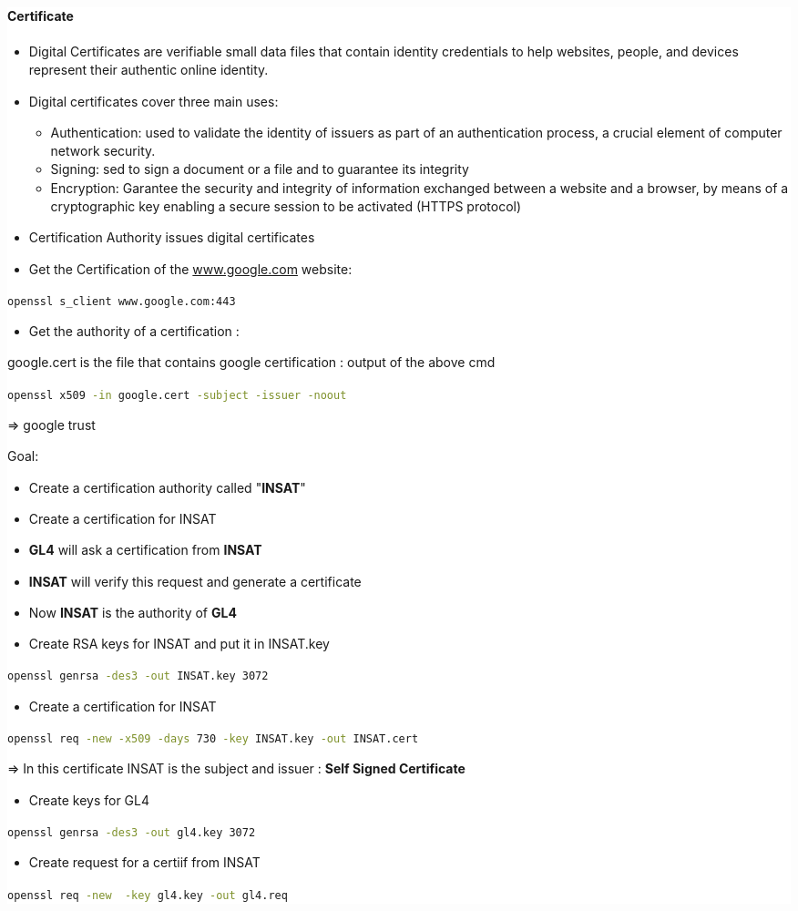 #### Certificate

- Digital Certificates are verifiable small data files that contain identity credentials to help websites, people, and devices represent their authentic online identity.
- Digital certificates cover three main uses:

  - Authentication: used to validate the identity of issuers as part of an authentication process, a crucial element of computer network security.
  - Signing: sed to sign a document or a file and to guarantee its integrity
  - Encryption: Garantee the security and integrity of information exchanged between a website and a browser, by means of a cryptographic key enabling a secure session to be activated (HTTPS protocol)

- Certification Authority issues digital certificates

- Get the Certification of the www.google.com website:

```bash
openssl s_client www.google.com:443
```

- Get the authority of a certification :

google.cert is the file that contains google certification : output of the above cmd

```bash
openssl x509 -in google.cert -subject -issuer -noout
```

=> google trust

Goal:

- Create a certification authority called "**INSAT**"
- Create a certification for INSAT
- **GL4** will ask a certification from **INSAT**
- **INSAT** will verify this request and generate a certificate
- Now **INSAT** is the authority of **GL4**

- Create RSA keys for INSAT and put it in INSAT.key

```bash
openssl genrsa -des3 -out INSAT.key 3072
```

- Create a certification for INSAT

```bash
openssl req -new -x509 -days 730 -key INSAT.key -out INSAT.cert
```

=> In this certificate INSAT is the subject and issuer : **Self Signed Certificate**

- Create keys for GL4

```bash
openssl genrsa -des3 -out gl4.key 3072
```

- Create request for a certiif from INSAT

```bash
openssl req -new  -key gl4.key -out gl4.req
```

